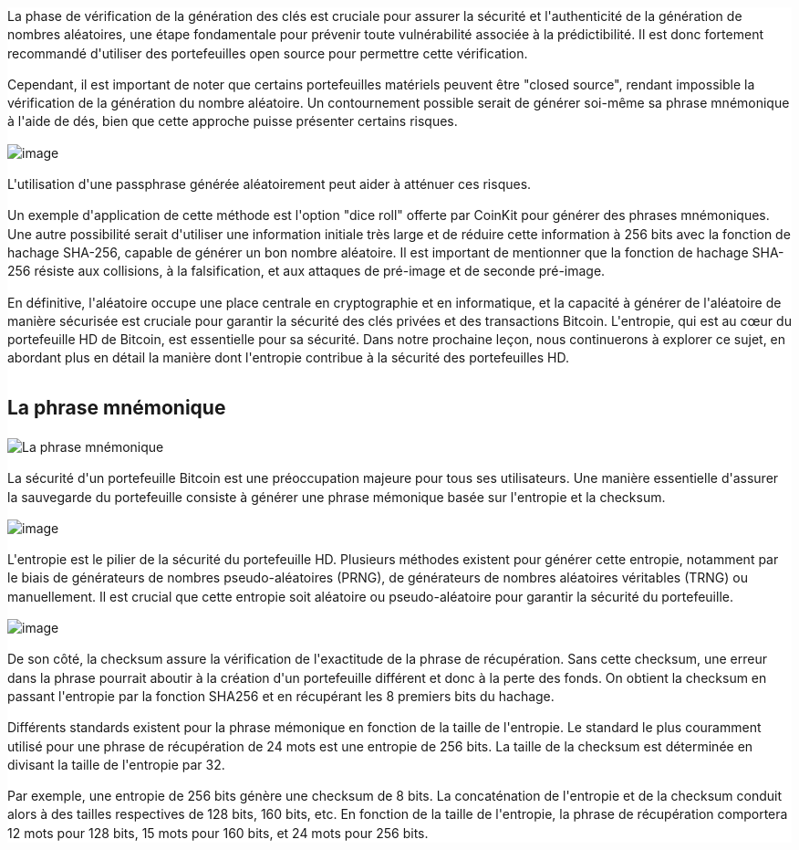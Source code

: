 La phase de vérification de la génération des clés est cruciale pour assurer la sécurité et l'authenticité de la génération de nombres aléatoires, une étape fondamentale pour prévenir toute vulnérabilité associée à la prédictibilité. Il est donc fortement recommandé d'utiliser des portefeuilles open source pour permettre cette vérification.

Cependant, il est important de noter que certains portefeuilles matériels peuvent être "closed source", rendant impossible la vérification de la génération du nombre aléatoire. Un contournement possible serait de générer soi-même sa phrase mnémonique à l'aide de dés, bien que cette approche puisse présenter certains risques.

![image](assets/image/section3/4.JPG)

L'utilisation d'une passphrase générée aléatoirement peut aider à atténuer ces risques.

Un exemple d'application de cette méthode est l'option "dice roll" offerte par CoinKit pour générer des phrases mnémoniques. Une autre possibilité serait d'utiliser une information initiale très large et de réduire cette information à 256 bits avec la fonction de hachage SHA-256, capable de générer un bon nombre aléatoire. Il est important de mentionner que la fonction de hachage SHA-256 résiste aux collisions, à la falsification, et aux attaques de pré-image et de seconde pré-image.

En définitive, l'aléatoire occupe une place centrale en cryptographie et en informatique, et la capacité à générer de l'aléatoire de manière sécurisée est cruciale pour garantir la sécurité des clés privées et des transactions Bitcoin. L'entropie, qui est au cœur du portefeuille HD de Bitcoin, est essentielle pour sa sécurité. Dans notre prochaine leçon, nous continuerons à explorer ce sujet, en abordant plus en détail la manière dont l'entropie contribue à la sécurité des portefeuilles HD.

## La phrase mnémonique

![La phrase mnémonique](https://youtu.be/uJERqH9Xp7I)

La sécurité d'un portefeuille Bitcoin est une préoccupation majeure pour tous ses utilisateurs. Une manière essentielle d'assurer la sauvegarde du portefeuille consiste à générer une phrase mémonique basée sur l'entropie et la checksum.

![image](assets/image/section3/5.JPG)

L'entropie est le pilier de la sécurité du portefeuille HD. Plusieurs méthodes existent pour générer cette entropie, notamment par le biais de générateurs de nombres pseudo-aléatoires (PRNG), de générateurs de nombres aléatoires véritables (TRNG) ou manuellement. Il est crucial que cette entropie soit aléatoire ou pseudo-aléatoire pour garantir la sécurité du portefeuille.

![image](assets/image/section3/6.JPG)

De son côté, la checksum assure la vérification de l'exactitude de la phrase de récupération. Sans cette checksum, une erreur dans la phrase pourrait aboutir à la création d'un portefeuille différent et donc à la perte des fonds. On obtient la checksum en passant l'entropie par la fonction SHA256 et en récupérant les 8 premiers bits du hachage.

Différents standards existent pour la phrase mémonique en fonction de la taille de l'entropie. Le standard le plus couramment utilisé pour une phrase de récupération de 24 mots est une entropie de 256 bits. La taille de la checksum est déterminée en divisant la taille de l'entropie par 32.

Par exemple, une entropie de 256 bits génère une checksum de 8 bits. La concaténation de l'entropie et de la checksum conduit alors à des tailles respectives de 128 bits, 160 bits, etc. En fonction de la taille de l'entropie, la phrase de récupération comportera 12 mots pour 128 bits, 15 mots pour 160 bits, et 24 mots pour 256 bits.
